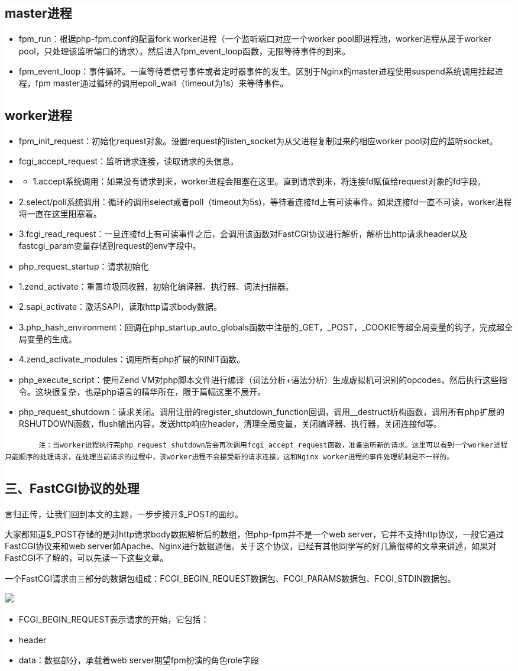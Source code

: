 ## master进程

* fpm_run：根据php-fpm.conf的配置fork worker进程（一个监听端口对应一个worker pool即进程池，worker进程从属于worker pool，只处理该监听端口的请求）。然后进入fpm_event_loop函数，无限等待事件的到来。

* fpm_event_loop：事件循环。一直等待着信号事件或者定时器事件的发生。区别于Nginx的master进程使用suspend系统调用挂起进程，fpm master通过循环的调用epoll_wait（timeout为1s）来等待事件。

## worker进程


* fpm_init_request：初始化request对象。设置request的listen_socket为从父进程复制过来的相应worker pool对应的监听socket。
* fcgi_accept_request：监听请求连接，读取请求的头信息。

* * 1.accept系统调用：如果没有请求到来，worker进程会阻塞在这里。直到请求到来，将连接fd赋值给request对象的fd字段。
* 2.select/poll系统调用：循环的调用select或者poll（timeout为5s)，等待着连接fd上有可读事件。如果连接fd一直不可读，worker进程将一直在这里阻塞着。


* 3.fcgi_read_request：一旦连接fd上有可读事件之后，会调用该函数对FastCGI协议进行解析，解析出http请求header以及fastcgi_param变量存储到request的env字段中。


* php_request_startup：请求初始化


* 1.zend_activate：重置垃圾回收器，初始化编译器、执行器、词法扫描器。
* 2.sapi_activate：激活SAPI，读取http请求body数据。
* 3.php_hash_environment：回调在php_startup_auto_globals函数中注册的_GET，_POST，_COOKIE等超全局变量的钩子，完成超全局变量的生成。
* 4.zend_activate_modules：调用所有php扩展的RINIT函数。



* php_execute_script：使用Zend VM对php脚本文件进行编译（词法分析+语法分析）生成虚拟机可识别的opcodes，然后执行这些指令。这块很复杂，也是php语言的精华所在，限于篇幅这里不展开。
* php_request_shutdown：请求关闭。调用注册的register_shutdown_function回调，调用__destruct析构函数，调用所有php扩展的RSHUTDOWN函数，flush输出内容，发送http响应header，清理全局变量，关闭编译器、执行器，关闭连接fd等。


```c
        注：当worker进程执行完php_request_shutdown后会再次调用fcgi_accept_request函数，准备监听新的请求。这里可以看到一个worker进程只能顺序的处理请求，在处理当前请求的过程中，该worker进程不会接受新的请求连接，这和Nginx worker进程的事件处理机制是不一样的。
```
## 三、FastCGI协议的处理

言归正传，让我们回到本文的主题，一步步接开$_POST的面纱。

大家都知道$_POST存储的是对http请求body数据解析后的数组，但php-fpm并不是一个web server，它并不支持http协议，一般它通过FastCGI协议来和web server如Apache、Nginx进行数据通信。关于这个协议，已经有其他同学写的好几篇很棒的文章来讲述，如果对FastCGI不了解的，可以先读一下这些文章。

一个FastCGI请求由三部分的数据包组成：FCGI_BEGIN_REQUEST数据包、FCGI_PARAMS数据包、FCGI_STDIN数据包。

![][1]


* FCGI_BEGIN_REQUEST表示请求的开始，它包括：


* header
* data：数据部分，承载着web server期望fpm扮演的角色role字段


[14]: http://php.net/manual/zh/reserved.variables.post.php
[15]: http://10.179.195.72
[16]: http://10.179.195.72
[17]: http://10.179.195.72
[0]: ../img/bVbiWnP.png
[1]: ../img/bVbiWoH.png
[2]: ../img/bVbiWoV.png
[3]: ../img/bVbiWoW.png
[4]: ../img/bVbiWo5.png
[5]: ../img/bVbiWo7.png
[6]: ../img/bVbiWpb.png
[7]: ../img/bVbiWpl.png
[8]: ../img/bVbiWpt.png
[9]: ../img/bVbiWpS.png
[10]: ../img/bVbjk5z.png
[11]: ../img/bVbiWp5.png
[12]: ../img/bVbjk5K.png
[13]: ../img/bVbiWqL.png